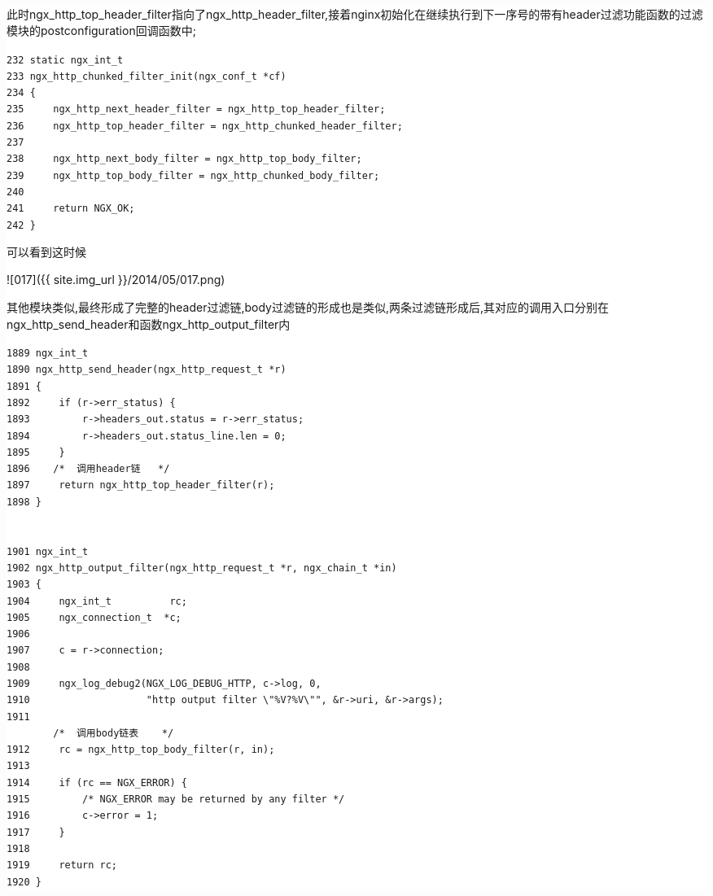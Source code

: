 
此时ngx_http_top_header_filter指向了ngx_http_header_filter,接着nginx初始化在继续执行到下一序号的带有header过滤功能函数的过滤模块的postconfiguration回调函数中;

	232 static ngx_int_t
	233 ngx_http_chunked_filter_init(ngx_conf_t *cf)
	234 {
	235     ngx_http_next_header_filter = ngx_http_top_header_filter;
	236     ngx_http_top_header_filter = ngx_http_chunked_header_filter;
	237 
	238     ngx_http_next_body_filter = ngx_http_top_body_filter;
	239     ngx_http_top_body_filter = ngx_http_chunked_body_filter;
	240 
	241     return NGX_OK;
	242 }

可以看到这时候

![017]({{ site.img_url }}/2014/05/017.png)

其他模块类似,最终形成了完整的header过滤链,body过滤链的形成也是类似,两条过滤链形成后,其对应的调用入口分别在ngx_http_send_header和函数ngx_http_output_filter内

	1889 ngx_int_t
	1890 ngx_http_send_header(ngx_http_request_t *r)
	1891 {
	1892     if (r->err_status) {
	1893         r->headers_out.status = r->err_status;
	1894         r->headers_out.status_line.len = 0;
	1895     }
	1896 	/*	调用header链	*/
	1897     return ngx_http_top_header_filter(r);	
	1898 }


	1901 ngx_int_t
	1902 ngx_http_output_filter(ngx_http_request_t *r, ngx_chain_t *in)
	1903 {
	1904     ngx_int_t          rc;
	1905     ngx_connection_t  *c;
	1906 
	1907     c = r->connection;
	1908     
	1909     ngx_log_debug2(NGX_LOG_DEBUG_HTTP, c->log, 0,
	1910                    "http output filter \"%V?%V\"", &r->uri, &r->args);
	1911 
			/*	调用body链表	*/
	1912     rc = ngx_http_top_body_filter(r, in);
	1913 
	1914     if (rc == NGX_ERROR) {
	1915         /* NGX_ERROR may be returned by any filter */
	1916         c->error = 1;
	1917     }
	1918 
	1919     return rc;
	1920 }
